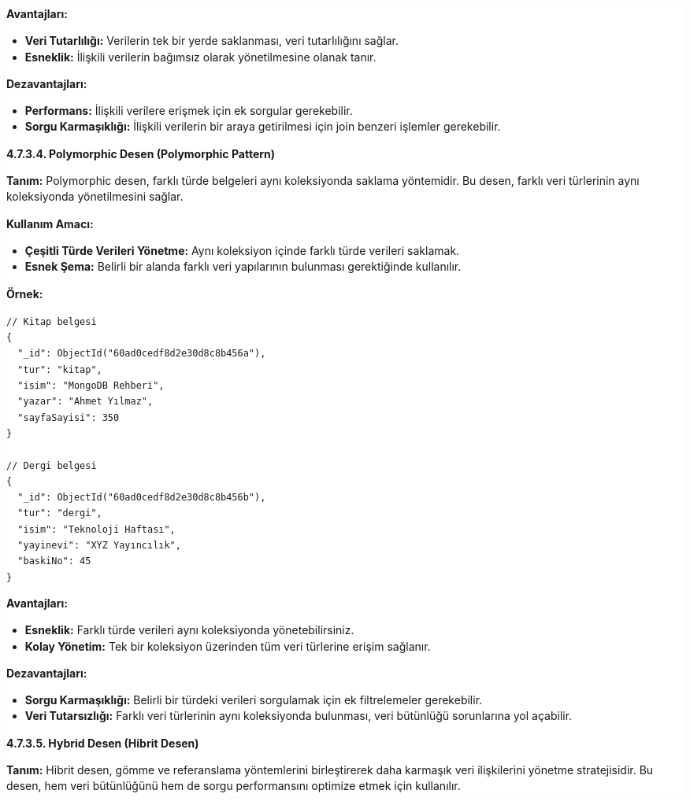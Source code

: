 **Avantajları:**

- **Veri Tutarlılığı:** Verilerin tek bir yerde saklanması, veri tutarlılığını sağlar.
- **Esneklik:** İlişkili verilerin bağımsız olarak yönetilmesine olanak tanır.

**Dezavantajları:**

- **Performans:** İlişkili verilere erişmek için ek sorgular gerekebilir.
- **Sorgu Karmaşıklığı:** İlişkili verilerin bir araya getirilmesi için join benzeri işlemler gerekebilir.

**4.7.3.4. Polymorphic Desen (Polymorphic Pattern)**

**Tanım:** Polymorphic desen, farklı türde belgeleri aynı koleksiyonda saklama yöntemidir. Bu desen, farklı veri türlerinin aynı koleksiyonda yönetilmesini sağlar.


**Kullanım Amacı:**

- **Çeşitli Türde Verileri Yönetme:** Aynı koleksiyon içinde farklı türde verileri saklamak.
- **Esnek Şema:** Belirli bir alanda farklı veri yapılarının bulunması gerektiğinde kullanılır.

**Örnek:**
```
// Kitap belgesi
{
  "_id": ObjectId("60ad0cedf8d2e30d8c8b456a"),
  "tur": "kitap",
  "isim": "MongoDB Rehberi",
  "yazar": "Ahmet Yılmaz",
  "sayfaSayisi": 350
}

// Dergi belgesi
{
  "_id": ObjectId("60ad0cedf8d2e30d8c8b456b"),
  "tur": "dergi",
  "isim": "Teknoloji Haftası",
  "yayinevi": "XYZ Yayıncılık",
  "baskiNo": 45
}
```

**Avantajları:**

- **Esneklik:** Farklı türde verileri aynı koleksiyonda yönetebilirsiniz.
- **Kolay Yönetim:** Tek bir koleksiyon üzerinden tüm veri türlerine erişim sağlanır.

**Dezavantajları:**

- **Sorgu Karmaşıklığı:** Belirli bir türdeki verileri sorgulamak için ek filtrelemeler gerekebilir.
- **Veri Tutarsızlığı:** Farklı veri türlerinin aynı koleksiyonda bulunması, veri bütünlüğü sorunlarına yol açabilir.

**4.7.3.5. Hybrid Desen (Hibrit Desen)**

**Tanım:** Hibrit desen, gömme ve referanslama yöntemlerini birleştirerek daha karmaşık veri ilişkilerini yönetme stratejisidir. Bu desen, hem veri bütünlüğünü hem de sorgu performansını optimize etmek için kullanılır.

